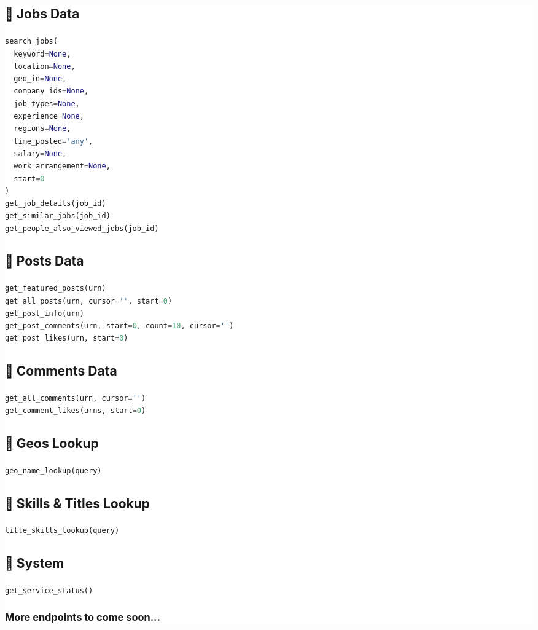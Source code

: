 ## 🔹 Jobs Data
```python
search_jobs(
  keyword=None,
  location=None,
  geo_id=None,
  company_ids=None,
  job_types=None,
  experience=None,
  regions=None,
  time_posted='any',
  salary=None,
  work_arrangement=None,
  start=0
)
get_job_details(job_id)
get_similar_jobs(job_id)
get_people_also_viewed_jobs(job_id)
```

## 🔹 Posts Data
```python
get_featured_posts(urn)
get_all_posts(urn, cursor='', start=0)
get_post_info(urn)
get_post_comments(urn, start=0, count=10, cursor='')
get_post_likes(urn, start=0)
```

## 🔹 Comments Data
```python
get_all_comments(urn, cursor='')
get_comment_likes(urns, start=0)
```

## 🔹 Geos Lookup
```python
geo_name_lookup(query)
```

## 🔹 Skills & Titles Lookup
```python
title_skills_lookup(query)
```

## 🔹 System
```python
get_service_status()
```
### More endpoints to come soon...
